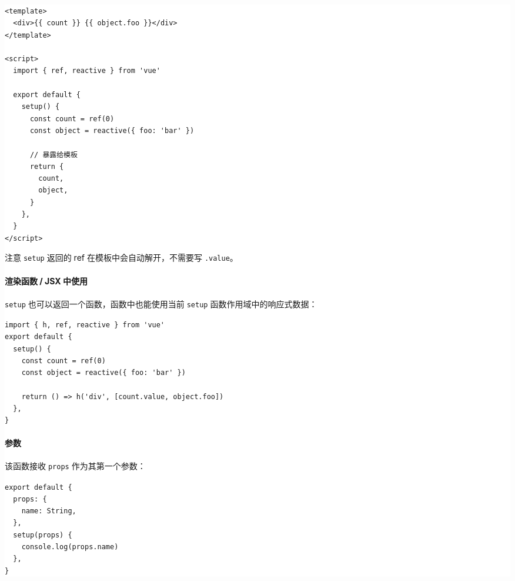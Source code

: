```vue
<template>
  <div>{{ count }} {{ object.foo }}</div>
</template>

<script>
  import { ref, reactive } from 'vue'

  export default {
    setup() {
      const count = ref(0)
      const object = reactive({ foo: 'bar' })

      // 暴露给模板
      return {
        count,
        object,
      }
    },
  }
</script>
```

注意 `setup` 返回的 ref 在模板中会自动解开，不需要写 `.value`。

#### **渲染函数 / JSX 中使用**

`setup` 也可以返回一个函数，函数中也能使用当前 `setup` 函数作用域中的响应式数据：

```vue
import { h, ref, reactive } from 'vue'
export default {
  setup() {
    const count = ref(0)
    const object = reactive({ foo: 'bar' })

    return () => h('div', [count.value, object.foo])
  },
}
```

#### **参数**

该函数接收 `props` 作为其第一个参数：

```vue
export default {
  props: {
    name: String,
  },
  setup(props) {
    console.log(props.name)
  },
}
```


  [key: string]: unknown